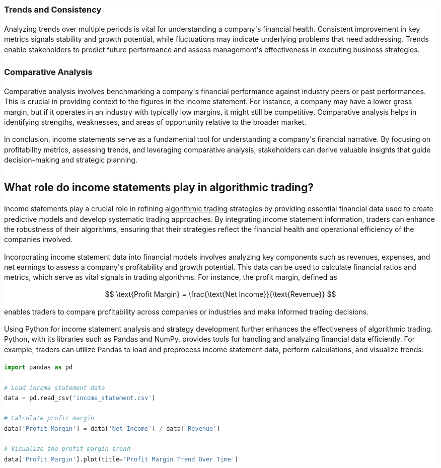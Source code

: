 ### Trends and Consistency

Analyzing trends over multiple periods is vital for understanding a company's financial health. Consistent improvement in key metrics signals stability and growth potential, while fluctuations may indicate underlying problems that need addressing. Trends enable stakeholders to predict future performance and assess management's effectiveness in executing business strategies.

### Comparative Analysis

Comparative analysis involves benchmarking a company's financial performance against industry peers or past performances. This is crucial in providing context to the figures in the income statement. For instance, a company may have a lower gross margin, but if it operates in an industry with typically low margins, it might still be competitive. Comparative analysis helps in identifying strengths, weaknesses, and areas of opportunity relative to the broader market.

In conclusion, income statements serve as a fundamental tool for understanding a company's financial narrative. By focusing on profitability metrics, assessing trends, and leveraging comparative analysis, stakeholders can derive valuable insights that guide decision-making and strategic planning.

## What role do income statements play in algorithmic trading?

Income statements play a crucial role in refining [algorithmic trading](/wiki/algorithmic-trading) strategies by providing essential financial data used to create predictive models and develop systematic trading approaches. By integrating income statement information, traders can enhance the robustness of their algorithms, ensuring that their strategies reflect the financial health and operational efficiency of the companies involved.

Incorporating income statement data into financial models involves analyzing key components such as revenues, expenses, and net earnings to assess a company's profitability and growth potential. This data can be used to calculate financial ratios and metrics, which serve as vital signals in trading algorithms. For instance, the profit margin, defined as

$$
\text{Profit Margin} = \frac{\text{Net Income}}{\text{Revenue}}
$$

enables traders to compare profitability across companies or industries and make informed trading decisions.

Using Python for income statement analysis and strategy development further enhances the effectiveness of algorithmic trading. Python, with its libraries such as Pandas and NumPy, provides tools for handling and analyzing financial data efficiently. For example, traders can utilize Pandas to load and preprocess income statement data, perform calculations, and visualize trends:

```python
import pandas as pd

# Load income statement data
data = pd.read_csv('income_statement.csv')

# Calculate profit margin
data['Profit Margin'] = data['Net Income'] / data['Revenue']

# Visualize the profit margin trend
data['Profit Margin'].plot(title='Profit Margin Trend Over Time')
```
